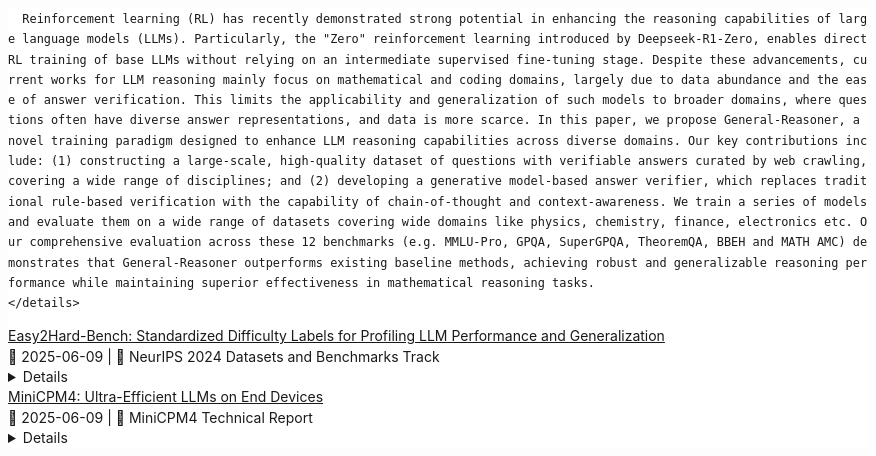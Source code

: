       Reinforcement learning (RL) has recently demonstrated strong potential in enhancing the reasoning capabilities of large language models (LLMs). Particularly, the "Zero" reinforcement learning introduced by Deepseek-R1-Zero, enables direct RL training of base LLMs without relying on an intermediate supervised fine-tuning stage. Despite these advancements, current works for LLM reasoning mainly focus on mathematical and coding domains, largely due to data abundance and the ease of answer verification. This limits the applicability and generalization of such models to broader domains, where questions often have diverse answer representations, and data is more scarce. In this paper, we propose General-Reasoner, a novel training paradigm designed to enhance LLM reasoning capabilities across diverse domains. Our key contributions include: (1) constructing a large-scale, high-quality dataset of questions with verifiable answers curated by web crawling, covering a wide range of disciplines; and (2) developing a generative model-based answer verifier, which replaces traditional rule-based verification with the capability of chain-of-thought and context-awareness. We train a series of models and evaluate them on a wide range of datasets covering wide domains like physics, chemistry, finance, electronics etc. Our comprehensive evaluation across these 12 benchmarks (e.g. MMLU-Pro, GPQA, SuperGPQA, TheoremQA, BBEH and MATH AMC) demonstrates that General-Reasoner outperforms existing baseline methods, achieving robust and generalizable reasoning performance while maintaining superior effectiveness in mathematical reasoning tasks.
    </details>
</div>
<div class="paper-card">
    <div class="paper-title"><a href="http://arxiv.org/abs/2409.18433v2">Easy2Hard-Bench: Standardized Difficulty Labels for Profiling LLM Performance and Generalization</a></div>
    <div class="paper-meta">
      📅 2025-06-09
      | 💬 NeurIPS 2024 Datasets and Benchmarks Track
    </div>
    <details class="paper-abstract">
      While generalization over tasks from easy to hard is crucial to profile language models (LLMs), the datasets with fine-grained difficulty annotations for each problem across a broad range of complexity are still blank. Aiming to address this limitation, we present Easy2Hard-Bench, a consistently formatted collection of 6 benchmark datasets spanning various domains, such as mathematics and programming problems, chess puzzles, and reasoning questions. Each problem within these datasets is annotated with numerical difficulty scores. To systematically estimate problem difficulties, we collect abundant performance data on attempts to each problem by humans in the real world or LLMs on the prominent leaderboard. Leveraging the rich performance data, we apply well-established difficulty ranking systems, such as Item Response Theory (IRT) and Glicko-2 models, to uniformly assign numerical difficulty scores to problems. Moreover, datasets in Easy2Hard-Bench distinguish themselves from previous collections by a higher proportion of challenging problems. Through extensive experiments with six state-of-the-art LLMs, we provide a comprehensive analysis of their performance and generalization capabilities across varying levels of difficulty, with the aim of inspiring future research in LLM generalization. The datasets are available at https://huggingface.co/datasets/furonghuang-lab/Easy2Hard-Bench.
    </details>
</div>
<div class="paper-card">
    <div class="paper-title"><a href="http://arxiv.org/abs/2506.07900v1">MiniCPM4: Ultra-Efficient LLMs on End Devices</a></div>
    <div class="paper-meta">
      📅 2025-06-09
      | 💬 MiniCPM4 Technical Report
    </div>
    <details class="paper-abstract">
